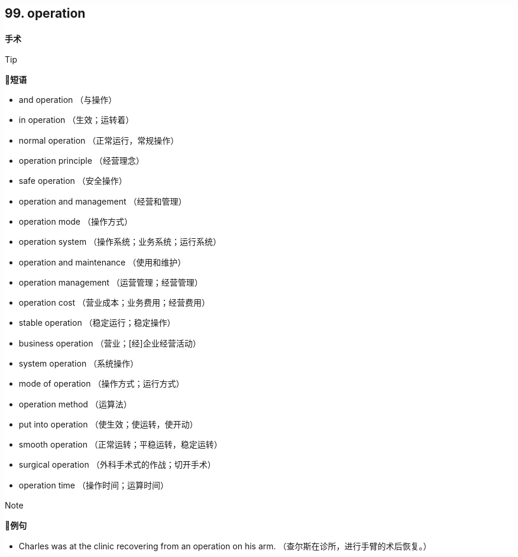 ## 99. operation

**手术**

> [!TIP]
> **🤩短语**
> - and operation （与操作）
>
> - in operation （生效；运转着）
>
> - normal operation （正常运行，常规操作）
>
> - operation principle （经营理念）
>
> - safe operation （安全操作）
>
> - operation and management （经营和管理）
>
> - operation mode （操作方式）
>
> - operation system （操作系统；业务系统；运行系统）
>
> - operation and maintenance （使用和维护）
>
> - operation management （运营管理；经营管理）
>
> - operation cost （营业成本；业务费用；经营费用）
>
> - stable operation （稳定运行；稳定操作）
>
> - business operation （营业；[经]企业经营活动）
>
> - system operation （系统操作）
>
> - mode of operation （操作方式；运行方式）
>
> - operation method （运算法）
>
> - put into operation （使生效；使运转，使开动）
>
> - smooth operation （正常运转；平稳运转，稳定运转）
>
> - surgical operation （外科手术式的作战；切开手术）
>
> - operation time （操作时间；运算时间）
>

> [!NOTE]
> **🎤例句**
> - Charles was at the clinic recovering from an operation on his arm. （查尔斯在诊所，进行手臂的术后恢复。）
>

